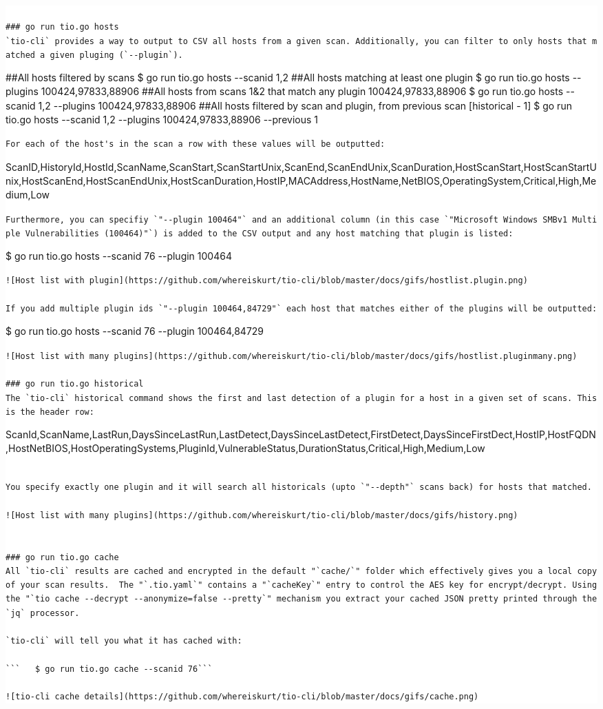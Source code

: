 ```

### go run tio.go hosts
`tio-cli` provides a way to output to CSV all hosts from a given scan. Additionally, you can filter to only hosts that matched a given pluging (`--plugin`). 
```
  ##All hosts filtered by scans
  $ go run tio.go hosts --scanid 1,2
  ##All hosts matching at least one plugin
  $ go run tio.go hosts --plugins 100424,97833,88906 
  ##All hosts from scans 1&2 that match any plugin 100424,97833,88906 
  $ go run tio.go hosts --scanid 1,2 --plugins 100424,97833,88906 
  ##All hosts filtered by scan and plugin, from previous scan [historical - 1]
  $ go run tio.go hosts --scanid 1,2 --plugins 100424,97833,88906  --previous 1
```
For each of the host's in the scan a row with these values will be outputted:
```
ScanID,HistoryId,HostId,ScanName,ScanStart,ScanStartUnix,ScanEnd,ScanEndUnix,ScanDuration,HostScanStart,HostScanStartUnix,HostScanEnd,HostScanEndUnix,HostScanDuration,HostIP,MACAddress,HostName,NetBIOS,OperatingSystem,Critical,High,Medium,Low
```
Furthermore, you can specifiy `"--plugin 100464"` and an additional column (in this case `"Microsoft Windows SMBv1 Multiple Vulnerabilities (100464)"`) is added to the CSV output and any host matching that plugin is listed:
```
   $ go run tio.go hosts --scanid 76 --plugin 100464
```
![Host list with plugin](https://github.com/whereiskurt/tio-cli/blob/master/docs/gifs/hostlist.plugin.png)

If you add multiple plugin ids `"--plugin 100464,84729"` each host that matches either of the plugins will be outputted:
```
   $ go run tio.go hosts --scanid 76 --plugin 100464,84729
```
![Host list with many plugins](https://github.com/whereiskurt/tio-cli/blob/master/docs/gifs/hostlist.pluginmany.png)

### go run tio.go historical
The `tio-cli` historical command shows the first and last detection of a plugin for a host in a given set of scans. This is the header row:
```
ScanId,ScanName,LastRun,DaysSinceLastRun,LastDetect,DaysSinceLastDetect,FirstDetect,DaysSinceFirstDect,HostIP,HostFQDN,HostNetBIOS,HostOperatingSystems,PluginId,VulnerableStatus,DurationStatus,Critical,High,Medium,Low
```

You specify exactly one plugin and it will search all historicals (upto `"--depth"` scans back) for hosts that matched.

![Host list with many plugins](https://github.com/whereiskurt/tio-cli/blob/master/docs/gifs/history.png)


### go run tio.go cache
All `tio-cli` results are cached and encrypted in the default "`cache/`" folder which effectively gives you a local copy of your scan results.  The "`.tio.yaml`" contains a "`cacheKey`" entry to control the AES key for encrypt/decrypt. Using the "`tio cache --decrypt --anonymize=false --pretty`" mechanism you extract your cached JSON pretty printed through the `jq` processor. 

`tio-cli` will tell you what it has cached with: 

```   $ go run tio.go cache --scanid 76```

![tio-cli cache details](https://github.com/whereiskurt/tio-cli/blob/master/docs/gifs/cache.png)

```